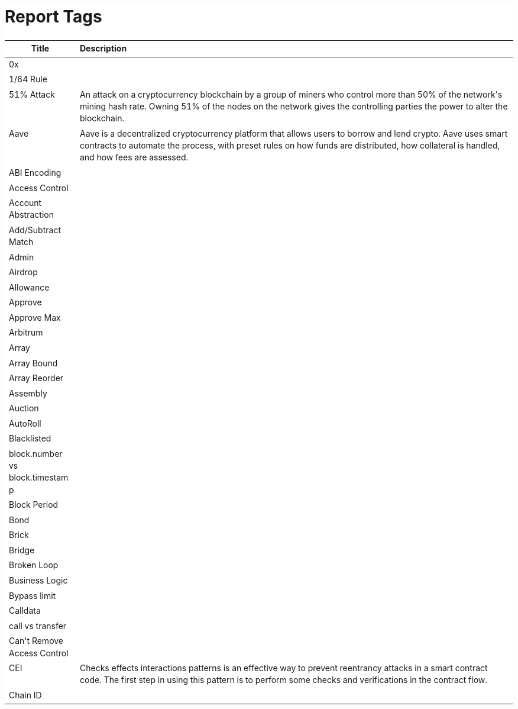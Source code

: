 # Report Tags

| Title  | Description |
|----------|:-------------|
| 0x | |
| 1/64 Rule | |
| 51% Attack | An attack on a cryptocurrency blockchain by a group of miners who control more than 50% of the network's mining hash rate. Owning 51% of the nodes on the network gives the controlling parties the power to alter the blockchain. |
| Aave | Aave is a decentralized cryptocurrency platform that allows users to borrow and lend crypto. Aave uses smart contracts to automate the process, with preset rules on how funds are distributed, how collateral is handled, and how fees are assessed. |
| ABI Encoding | |
| Access Control | |
| Account Abstraction | |
| Add/Subtract Match | |
| Admin | |
| Airdrop | |
| Allowance | |
| Approve | |
| Approve Max | |
| Arbitrum | |
| Array | |
| Array Bound | |
| Array Reorder | |
| Assembly | |
| Auction | |
| AutoRoll | |
| Blacklisted | |
| block.number vs block.timestamp | |
| Block Period | |
| Bond | |
| Brick | |
| Bridge | |
| Broken Loop | |
| Business Logic | |
| Bypass limit | |
| Calldata | |
| call vs transfer | |
| Can't Remove Access Control | |
| CEI | Checks effects interactions patterns is an effective way to prevent reentrancy attacks in a smart contract code. The first step in using this pattern is to perform some checks and verifications in the contract flow. |
| Chain ID | |